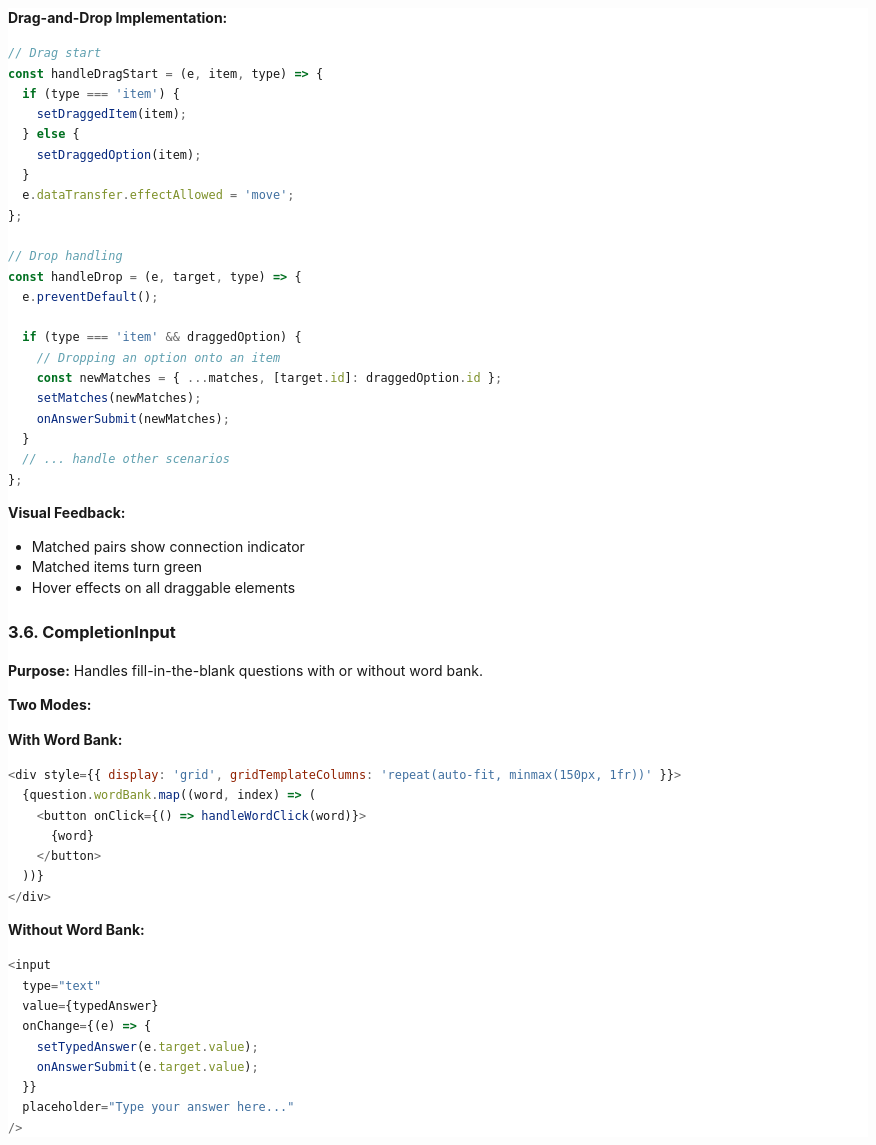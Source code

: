 **Drag-and-Drop Implementation:**
```javascript
// Drag start
const handleDragStart = (e, item, type) => {
  if (type === 'item') {
    setDraggedItem(item);
  } else {
    setDraggedOption(item);
  }
  e.dataTransfer.effectAllowed = 'move';
};

// Drop handling
const handleDrop = (e, target, type) => {
  e.preventDefault();
  
  if (type === 'item' && draggedOption) {
    // Dropping an option onto an item
    const newMatches = { ...matches, [target.id]: draggedOption.id };
    setMatches(newMatches);
    onAnswerSubmit(newMatches);
  }
  // ... handle other scenarios
};
```

**Visual Feedback:**
- Matched pairs show connection indicator
- Matched items turn green
- Hover effects on all draggable elements

### 3.6. CompletionInput

**Purpose:** Handles fill-in-the-blank questions with or without word bank.

**Two Modes:**

**With Word Bank:**
```javascript
<div style={{ display: 'grid', gridTemplateColumns: 'repeat(auto-fit, minmax(150px, 1fr))' }}>
  {question.wordBank.map((word, index) => (
    <button onClick={() => handleWordClick(word)}>
      {word}
    </button>
  ))}
</div>
```

**Without Word Bank:**
```javascript
<input
  type="text"
  value={typedAnswer}
  onChange={(e) => {
    setTypedAnswer(e.target.value);
    onAnswerSubmit(e.target.value);
  }}
  placeholder="Type your answer here..."
/>
```
